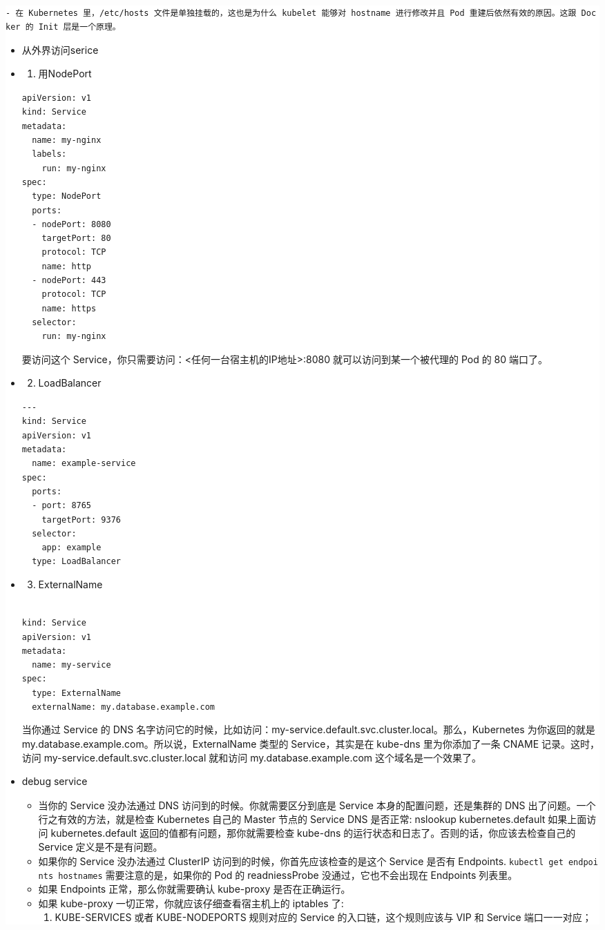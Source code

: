     - 在 Kubernetes 里，/etc/hosts 文件是单独挂载的，这也是为什么 kubelet 能够对 hostname 进行修改并且 Pod 重建后依然有效的原因。这跟 Docker 的 Init 层是一个原理。
 - 从外界访问serice
  - 1. 用NodePort
    ```
    apiVersion: v1
    kind: Service
    metadata:
      name: my-nginx
      labels:
        run: my-nginx
    spec:
      type: NodePort
      ports:
      - nodePort: 8080
        targetPort: 80
        protocol: TCP
        name: http
      - nodePort: 443
        protocol: TCP
        name: https
      selector:
        run: my-nginx
    ```
    要访问这个 Service，你只需要访问：<任何一台宿主机的IP地址>:8080 就可以访问到某一个被代理的 Pod 的 80 端口了。

  - 2. LoadBalancer
      ```
      ---
      kind: Service
      apiVersion: v1
      metadata:
        name: example-service
      spec:
        ports:
        - port: 8765
          targetPort: 9376
        selector:
          app: example
        type: LoadBalancer
      ```
  - 3. ExternalName
      ```

      kind: Service
      apiVersion: v1
      metadata:
        name: my-service
      spec:
        type: ExternalName
        externalName: my.database.example.com
      ```
      当你通过 Service 的 DNS 名字访问它的时候，比如访问：my-service.default.svc.cluster.local。那么，Kubernetes 为你返回的就是my.database.example.com。所以说，ExternalName 类型的 Service，其实是在 kube-dns 里为你添加了一条 CNAME 记录。这时，访问 my-service.default.svc.cluster.local 就和访问 my.database.example.com 这个域名是一个效果了。
  - debug service
      - 当你的 Service 没办法通过 DNS 访问到的时候。你就需要区分到底是 Service 本身的配置问题，还是集群的 DNS 出了问题。一个行之有效的方法，就是检查 Kubernetes 自己的 Master 节点的 Service DNS 是否正常: nslookup kubernetes.default 如果上面访问 kubernetes.default 返回的值都有问题，那你就需要检查 kube-dns 的运行状态和日志了。否则的话，你应该去检查自己的 Service 定义是不是有问题。
      - 如果你的 Service 没办法通过 ClusterIP 访问到的时候，你首先应该检查的是这个 Service 是否有 Endpoints. `kubectl get endpoints hostnames` 需要注意的是，如果你的 Pod 的 readniessProbe 没通过，它也不会出现在 Endpoints 列表里。
      - 如果 Endpoints 正常，那么你就需要确认 kube-proxy 是否在正确运行。
      - 如果 kube-proxy 一切正常，你就应该仔细查看宿主机上的 iptables 了:
        1. KUBE-SERVICES 或者 KUBE-NODEPORTS 规则对应的 Service 的入口链，这个规则应该与 VIP 和 Service 端口一一对应；